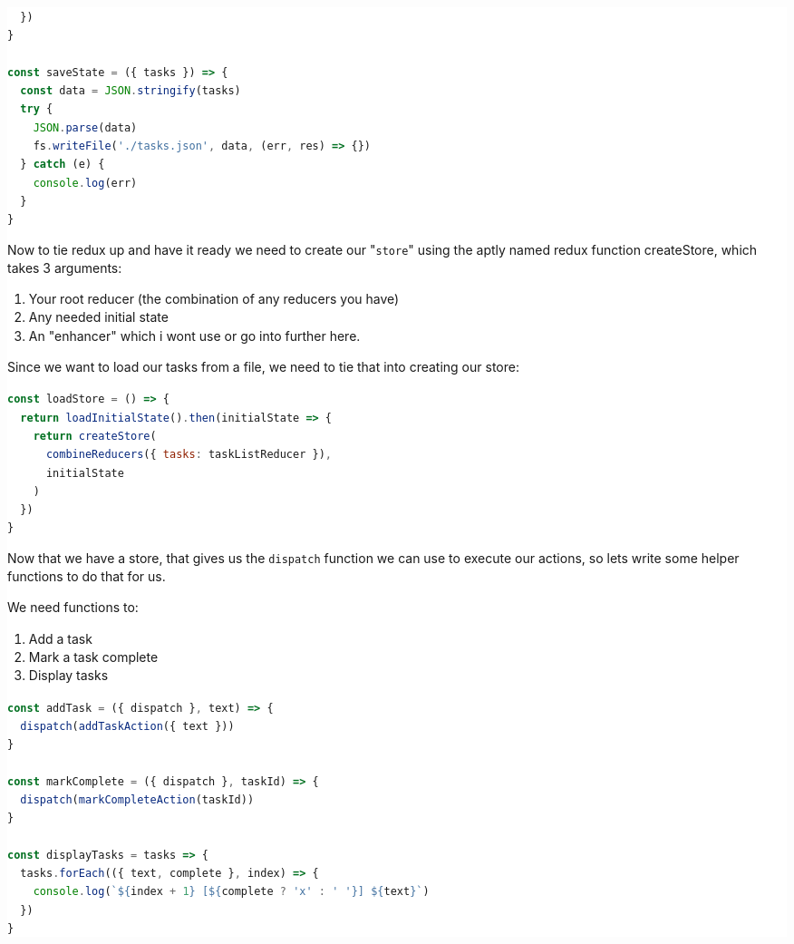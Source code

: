 ```js
  })
}

const saveState = ({ tasks }) => {
  const data = JSON.stringify(tasks)
  try {
    JSON.parse(data)
    fs.writeFile('./tasks.json', data, (err, res) => {})
  } catch (e) {
    console.log(err)
  }
}
```

Now to tie redux up and have it ready we need to create our "`store`" using the aptly named redux function createStore, which takes 3 arguments:

1. Your root reducer (the combination of any reducers you have)
2. Any needed initial state
3. An "enhancer" which i wont use or go into further here.

Since we want to load our tasks from a file, we need to tie that into creating our store:

```js
const loadStore = () => {
  return loadInitialState().then(initialState => {
    return createStore(
      combineReducers({ tasks: taskListReducer }),
      initialState
    )
  })
}
```  


Now that we have a store, that gives us the `dispatch` function we can use to execute our actions, so lets write some helper functions to do that for us.

We need functions to:

1. Add a task
2. Mark a task complete
3. Display tasks  



```js
const addTask = ({ dispatch }, text) => {
  dispatch(addTaskAction({ text }))
}

const markComplete = ({ dispatch }, taskId) => {
  dispatch(markCompleteAction(taskId))
}

const displayTasks = tasks => {
  tasks.forEach(({ text, complete }, index) => {
    console.log(`${index + 1} [${complete ? 'x' : ' '}] ${text}`)
  })
}
```
